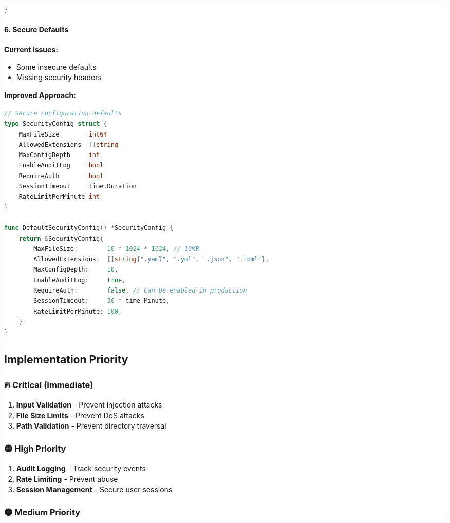 ```go
}
```

#### 6. **Secure Defaults**

**Current Issues:**

- Some insecure defaults
- Missing security headers

**Improved Approach:**

```go
// Secure configuration defaults
type SecurityConfig struct {
    MaxFileSize        int64
    AllowedExtensions  []string
    MaxConfigDepth     int
    EnableAuditLog     bool
    RequireAuth        bool
    SessionTimeout     time.Duration
    RateLimitPerMinute int
}

func DefaultSecurityConfig() *SecurityConfig {
    return &SecurityConfig{
        MaxFileSize:        10 * 1024 * 1024, // 10MB
        AllowedExtensions:  []string{".yaml", ".yml", ".json", ".toml"},
        MaxConfigDepth:     10,
        EnableAuditLog:     true,
        RequireAuth:        false, // Can be enabled in production
        SessionTimeout:     30 * time.Minute,
        RateLimitPerMinute: 100,
    }
}
```

## Implementation Priority

### 🔥 **Critical (Immediate)**

1. **Input Validation** - Prevent injection attacks
2. **File Size Limits** - Prevent DoS attacks
3. **Path Validation** - Prevent directory traversal

### 🟡 **High Priority**

1. **Audit Logging** - Track security events
2. **Rate Limiting** - Prevent abuse
3. **Session Management** - Secure user sessions

### 🟢 **Medium Priority**
